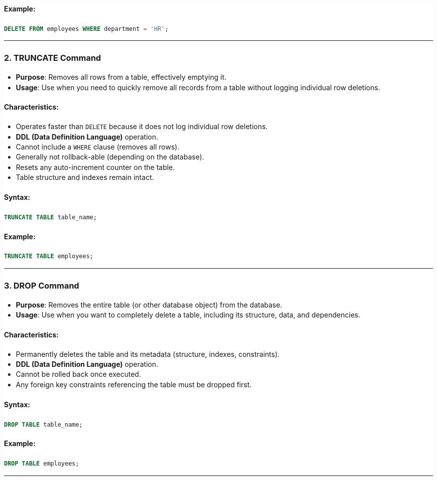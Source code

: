 #### Example:
```sql
DELETE FROM employees WHERE department = 'HR';
```

---

### **2. TRUNCATE Command**
- **Purpose**: Removes all rows from a table, effectively emptying it.
- **Usage**: Use when you need to quickly remove all records from a table without logging individual row deletions.

#### Characteristics:
- Operates faster than `DELETE` because it does not log individual row deletions.
- **DDL (Data Definition Language)** operation.
- Cannot include a `WHERE` clause (removes all rows).
- Generally not rollback-able (depending on the database).
- Resets any auto-increment counter on the table.
- Table structure and indexes remain intact.
  
#### Syntax:
```sql
TRUNCATE TABLE table_name;
```

#### Example:
```sql
TRUNCATE TABLE employees;
```

---

### **3. DROP Command**
- **Purpose**: Removes the entire table (or other database object) from the database.
- **Usage**: Use when you want to completely delete a table, including its structure, data, and dependencies.

#### Characteristics:
- Permanently deletes the table and its metadata (structure, indexes, constraints).
- **DDL (Data Definition Language)** operation.
- Cannot be rolled back once executed.
- Any foreign key constraints referencing the table must be dropped first.
  
#### Syntax:
```sql
DROP TABLE table_name;
```

#### Example:
```sql
DROP TABLE employees;
```

---